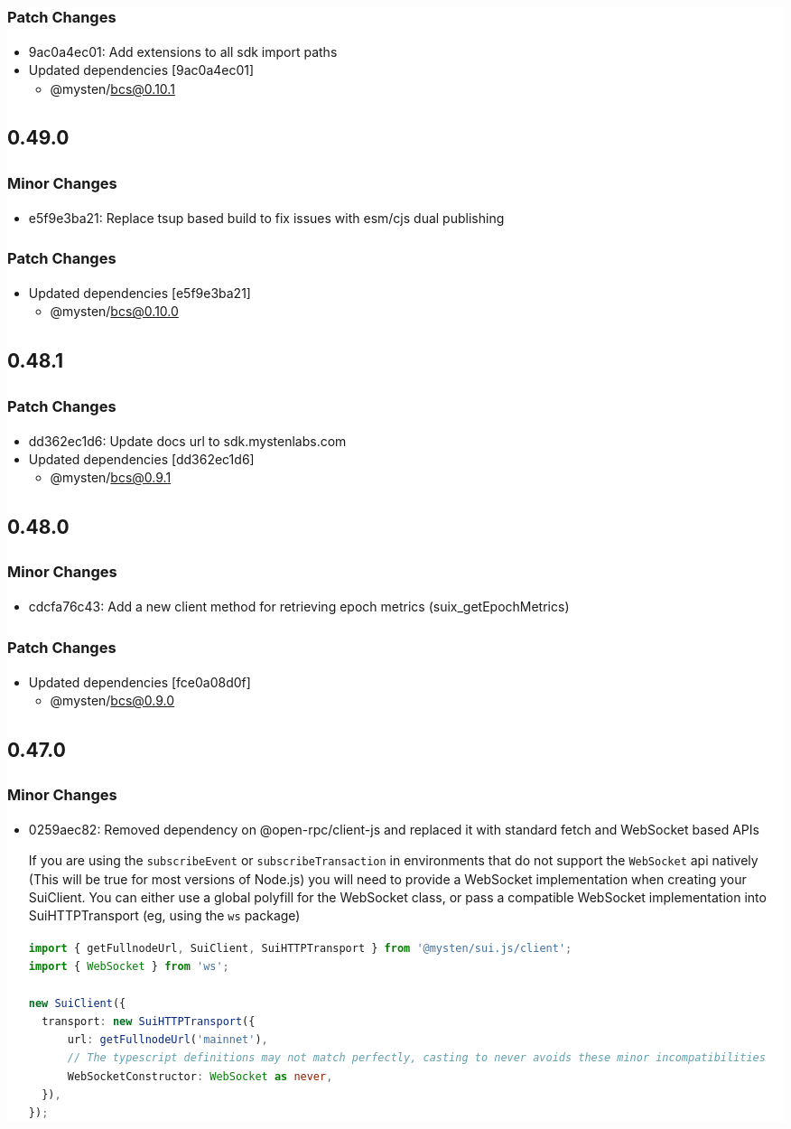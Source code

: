 ### Patch Changes

- 9ac0a4ec01: Add extensions to all sdk import paths
- Updated dependencies [9ac0a4ec01]
  - @mysten/bcs@0.10.1

## 0.49.0

### Minor Changes

- e5f9e3ba21: Replace tsup based build to fix issues with esm/cjs dual publishing

### Patch Changes

- Updated dependencies [e5f9e3ba21]
  - @mysten/bcs@0.10.0

## 0.48.1

### Patch Changes

- dd362ec1d6: Update docs url to sdk.mystenlabs.com
- Updated dependencies [dd362ec1d6]
  - @mysten/bcs@0.9.1

## 0.48.0

### Minor Changes

- cdcfa76c43: Add a new client method for retrieving epoch metrics (suix_getEpochMetrics)

### Patch Changes

- Updated dependencies [fce0a08d0f]
  - @mysten/bcs@0.9.0

## 0.47.0

### Minor Changes

- 0259aec82: Removed dependency on @open-rpc/client-js and replaced it with standard fetch and WebSocket based APIs

  If you are using the `subscribeEvent` or `subscribeTransaction` in environments that do not support the `WebSocket` api natively (This will be true for most versions of Node.js) you will need to provide a WebSocket implementation when creating your SuiClient. You can either use a global polyfill for the WebSocket class, or pass a compatible WebSocket implementation into SuiHTTPTransport (eg, using the `ws` package)

  ```typescript
  import { getFullnodeUrl, SuiClient, SuiHTTPTransport } from '@mysten/sui.js/client';
  import { WebSocket } from 'ws';

  new SuiClient({
  	transport: new SuiHTTPTransport({
  		url: getFullnodeUrl('mainnet'),
  		// The typescript definitions may not match perfectly, casting to never avoids these minor incompatibilities
  		WebSocketConstructor: WebSocket as never,
  	}),
  });
  ```
